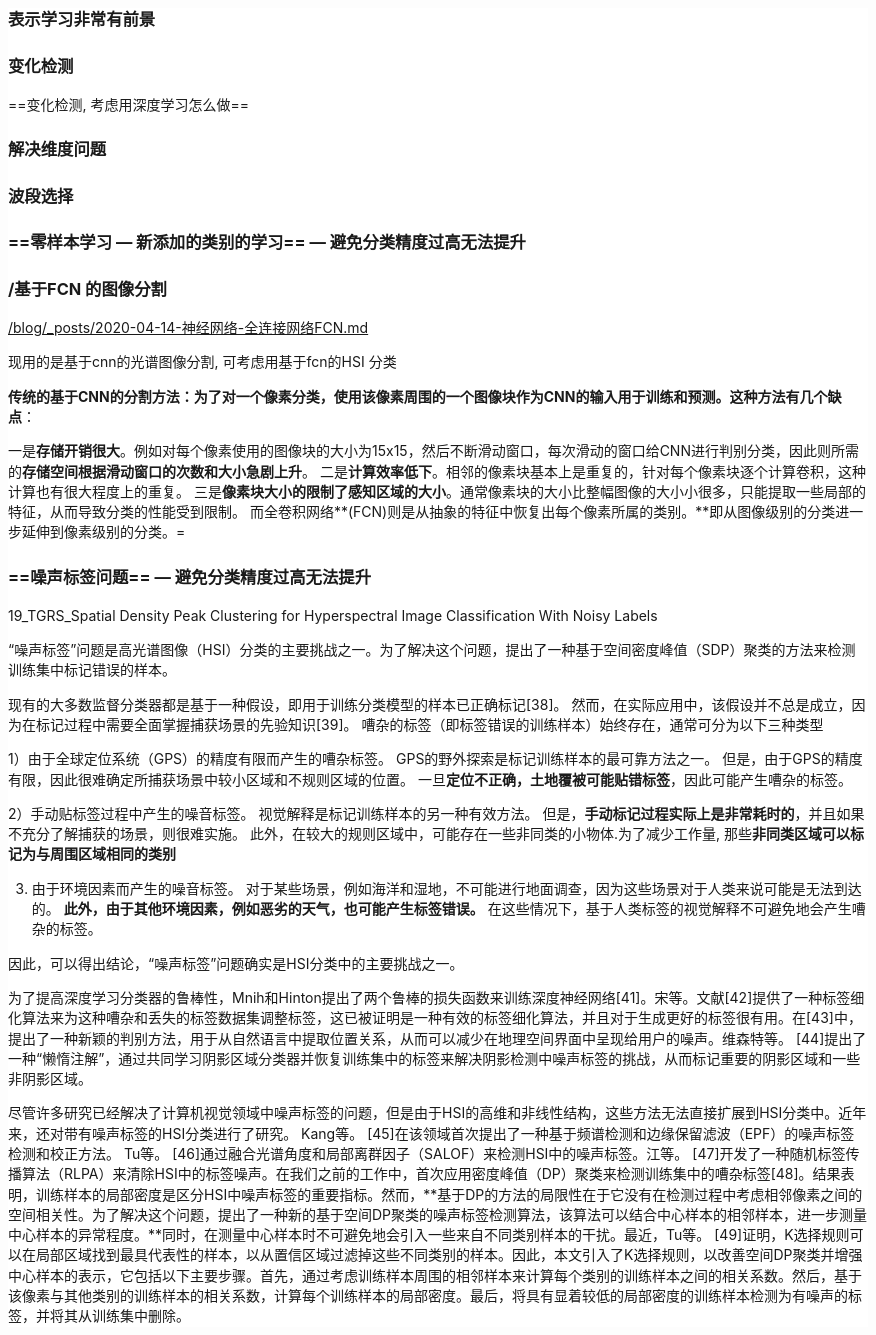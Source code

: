 ### 表示学习非常有前景

### **变化检测**

==变化检测, 考虑用深度学习怎么做==

### 解决维度问题

### 波段选择

### ==零样本学习 — 新添加的类别的学习==  — 避免分类精度过高无法提升

### /基于FCN  的图像分割

[/blog/_posts/2020-04-14-神经网络-全连接网络FCN.md](/blog/_posts/2020-04-14-神经网络-全连接网络FCN.md)

现用的是基于cnn的光谱图像分割, 可考虑用基于fcn的HSI 分类

**传统的基于CNN的分割方法：为了对一个像素分类，使用该像素周围的一个图像块作为CNN的输入用于训练和预测。**这种方法有几个**缺点**：

一是**存储开销很大**。例如对每个像素使用的图像块的大小为15x15，然后不断滑动窗口，每次滑动的窗口给CNN进行判别分类，因此则所需的**存储空间根据滑动窗口的次数和大小急剧上升**。
二是**计算效率低下**。相邻的像素块基本上是重复的，针对每个像素块逐个计算卷积，这种计算也有很大程度上的重复。
三是**像素块大小的限制了感知区域的大小**。通常像素块的大小比整幅图像的大小小很多，只能提取一些局部的特征，从而导致分类的性能受到限制。
而全卷积网络**(FCN)则是从抽象的特征中恢复出每个像素所属的类别。**即从图像级别的分类进一步延伸到像素级别的分类。=

### ==噪声标签问题== — 避免分类精度过高无法提升

19_TGRS_Spatial Density Peak Clustering for Hyperspectral Image Classification With Noisy Labels

“噪声标签”问题是高光谱图像（HSI）分类的主要挑战之一。为了解决这个问题，提出了一种基于空间密度峰值（SDP）聚类的方法来检测训练集中标记错误的样本。

现有的大多数监督分类器都是基于一种假设，即用于训练分类模型的样本已正确标记[38]。 然而，在实际应用中，该假设并不总是成立，因为在标记过程中需要全面掌握捕获场景的先验知识[39]。 嘈杂的标签（即标签错误的训练样本）始终存在，通常可分为以下三种类型

1）由于全球定位系统（GPS）的精度有限而产生的嘈杂标签。 GPS的野外探索是标记训练样本的最可靠方法之一。 但是，由于GPS的精度有限，因此很难确定所捕获场景中较小区域和不规则区域的位置。 一旦**定位不正确，土地覆被可能贴错标签**，因此可能产生嘈杂的标签。 

2）手动贴标签过程中产生的噪音标签。 视觉解释是标记训练样本的另一种有效方法。 但是，**手动标记过程实际上是非常耗时的**，并且如果不充分了解捕获的场景，则很难实施。 此外，在较大的规则区域中，可能存在一些非同类的小物体.为了减少工作量, 那些**非同类区域可以标记为与周围区域相同的类别**

3) 由于环境因素而产生的噪音标签。 对于某些场景，例如海洋和湿地，不可能进行地面调查，因为这些场景对于人类来说可能是无法到达的。 **此外，由于其他环境因素，例如恶劣的天气，也可能产生标签错误。** 在这些情况下，基于人类标签的视觉解释不可避免地会产生嘈杂的标签。 

因此，可以得出结论，“噪声标签”问题确实是HSI分类中的主要挑战之一。

为了提高深度学习分类器的鲁棒性，Mnih和Hinton提出了两个鲁棒的损失函数来训练深度神经网络[41]。宋等。文献[42]提供了一种标签细化算法来为这种嘈杂和丢失的标签数据集调整标签，这已被证明是一种有效的标签细化算法，并且对于生成更好的标签很有用。在[43]中，提出了一种新颖的判别方法，用于从自然语言中提取位置关系，从而可以减少在地理空间界面中呈现给用户的噪声。维森特等。 [44]提出了一种“懒惰注解”，通过共同学习阴影区域分类器并恢复训练集中的标签来解决阴影检测中噪声标签的挑战，从而标记重要的阴影区域和一些非阴影区域。

尽管许多研究已经解决了计算机视觉领域中噪声标签的问题，但是由于HSI的高维和非线性结构，这些方法无法直接扩展到HSI分类中。近年来，还对带有噪声标签的HSI分类进行了研究。 Kang等。 [45]在该领域首次提出了一种基于频谱检测和边缘保留滤波（EPF）的噪声标签检测和校正方法。 Tu等。 [46]通过融合光谱角度和局部离群因子（SALOF）来检测HSI中的噪声标签。江等。 [47]开发了一种随机标签传播算法（RLPA）来清除HSI中的标签噪声。在我们之前的工作中，首次应用密度峰值（DP）聚类来检测训练集中的嘈杂标签[48]。结果表明，训练样本的局部密度是区分HSI中噪声标签的重要指标。然而，**基于DP的方法的局限性在于它没有在检测过程中考虑相邻像素之间的空间相关性。为了解决这个问题，提出了一种新的基于空间DP聚类的噪声标签检测算法，该算法可以结合中心样本的相邻样本，进一步测量中心样本的异常程度。**同时，在测量中心样本时不可避免地会引入一些来自不同类别样本的干扰。最近，Tu等。 [49]证明，K选择规则可以在局部区域找到最具代表性的样本，以从置信区域过滤掉这些不同类别的样本。因此，本文引入了K选择规则，以改善空间DP聚类并增强中心样本的表示，它包括以下主要步骤。首先，通过考虑训练样本周围的相邻样本来计算每个类别的训练样本之间的相关系数。然后，基于该像素与其他类别的训练样本的相关系数，计算每个训练样本的局部密度。最后，将具有显着较低的局部密度的训练样本检测为有噪声的标签，并将其从训练集中删除。
